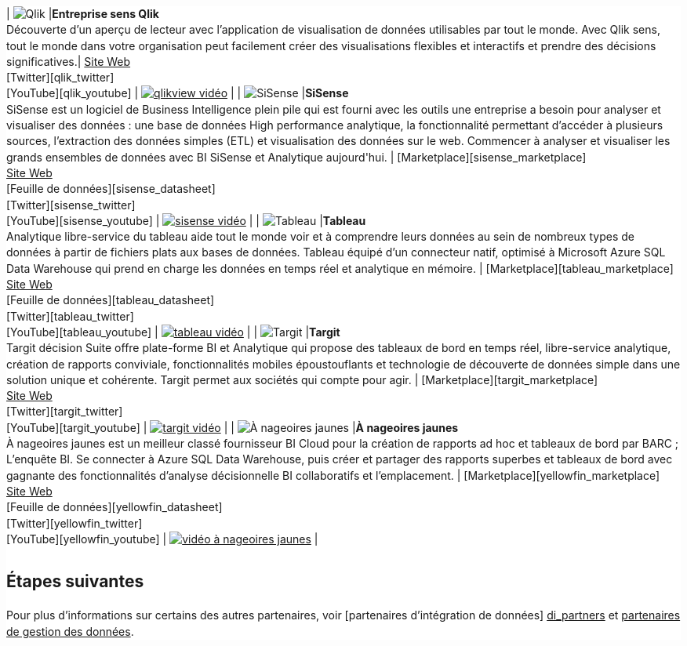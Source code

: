 | ![Qlik][8] |**Entreprise sens Qlik**<br>Découverte d’un aperçu de lecteur avec l’application de visualisation de données utilisables par tout le monde. Avec Qlik sens, tout le monde dans votre organisation peut facilement créer des visualisations flexibles et interactifs et prendre des décisions significatives.| [Site Web][qlik_website]<br>[Twitter][qlik_twitter]<br>[YouTube][qlik_youtube] | [![qlikview vidéo](./media/sql-data-warehouse-partner-business-intelligence/qlik_video2.jpg)](https://www.youtube.com/watch?v=VJEDFE-07Hg) |
| ![SiSense][9] |**SiSense**<br>SiSense est un logiciel de Business Intelligence plein pile qui est fourni avec les outils une entreprise a besoin pour analyser et visualiser des données : une base de données High performance analytique, la fonctionnalité permettant d’accéder à plusieurs sources, l’extraction des données simples (ETL) et visualisation des données sur le web. Commencer à analyser et visualiser les grands ensembles de données avec BI SiSense et Analytique aujourd'hui. | [Marketplace][sisense_marketplace]<br>[Site Web][sisense_website]<br>[Feuille de données][sisense_datasheet]<br>[Twitter][sisense_twitter]<br>[YouTube][sisense_youtube] | [![sisense vidéo](./media/sql-data-warehouse-partner-business-intelligence/sisense_video.jpg)](https://www.youtube.com/watch?v=6N3mkTWI5R4) |
| ![Tableau][10] |**Tableau**<br>Analytique libre-service du tableau aide tout le monde voir et à comprendre leurs données au sein de nombreux types de données à partir de fichiers plats aux bases de données. Tableau équipé d’un connecteur natif, optimisé à Microsoft Azure SQL Data Warehouse qui prend en charge les données en temps réel et analytique en mémoire. | [Marketplace][tableau_marketplace]<br>[Site Web][tableau_website]<br>[Feuille de données][tableau_datasheet]<br>[Twitter][tableau_twitter]<br>[YouTube][tableau_youtube] | [![tableau vidéo](./media/sql-data-warehouse-partner-business-intelligence/tableau_video.jpg)](https://www.youtube.com/watch?v=TwbkI3ZzCHE) |
| ![Targit][11] |**Targit**<br>Targit décision Suite offre plate-forme BI et Analytique qui propose des tableaux de bord en temps réel, libre-service analytique, création de rapports conviviale, fonctionnalités mobiles époustouflants et technologie de découverte de données simple dans une solution unique et cohérente. Targit permet aux sociétés qui compte pour agir. | [Marketplace][targit_marketplace]<br>[Site Web][targit_website]<br>[Twitter][targit_twitter]<br>[YouTube][targit_youtube] | [![targit vidéo](./media/sql-data-warehouse-partner-business-intelligence/targit_video.jpg)](https://www.youtube.com/watch?v=A0vET80Ker4) |
| ![À nageoires jaunes][12] |**À nageoires jaunes**<br>À nageoires jaunes est un meilleur classé fournisseur BI Cloud pour la création de rapports ad hoc et tableaux de bord par BARC ; L’enquête BI. Se connecter à Azure SQL Data Warehouse, puis créer et partager des rapports superbes et tableaux de bord avec gagnante des fonctionnalités d’analyse décisionnelle BI collaboratifs et l’emplacement. | [Marketplace][yellowfin_marketplace]<br>[Site Web][yellowfin_website]<br>[Feuille de données][yellowfin_datasheet]<br>[Twitter][yellowfin_twitter]<br>[YouTube][yellowfin_youtube] | [![vidéo à nageoires jaunes](./media/sql-data-warehouse-partner-business-intelligence/yellowfin_video.jpg)](https://www.youtube.com/watch?v=i1q33AftI0A) |



## <a name="next-steps"></a>Étapes suivantes

Pour plus d’informations sur certains des autres partenaires, voir [partenaires d’intégration de données] [ di_partners] et [partenaires de gestion des données][dm_partners].



[1]: ./media/sql-data-warehouse-partner-business-intelligence/birst_logo.png
[2]: ./media/sql-data-warehouse-partner-business-intelligence/clearstory_data_logo.png
[3]: ./media/sql-data-warehouse-partner-business-intelligence/dell_statistica_logo.png
[4]: ./media/sql-data-warehouse-partner-business-intelligence/dundas_software_logo.png
[5]: ./media/sql-data-warehouse-partner-business-intelligence/jinfonet_logo.png
[6]: ./media/sql-data-warehouse-partner-business-intelligence/logianalytics_logo.png
[7]: ./media/sql-data-warehouse-partner-business-intelligence/looker_logo.png
[8]: ./media/sql-data-warehouse-partner-business-intelligence/qlik_logo.png
[9]: ./media/sql-data-warehouse-partner-business-intelligence/sisense_logo.png
[10]: ./media/sql-data-warehouse-partner-business-intelligence/tableau_sparkle_logo.png
[11]: ./media/sql-data-warehouse-partner-business-intelligence/targit_logo.png
[12]: ./media/sql-data-warehouse-partner-business-intelligence/yellowfin_logo.png



[bi_partners]: ./sql-data-warehouse-partner-business-intelligence.md
[dm_partners]: ./sql-data-warehouse-partner-data-management.md
[di_partners]: ./sql-data-warehouse-partner-data-integration.md


[birst_website]:https://www.birst.com/
[clearstory_website]:http://www.clearstorydata.com/
[dell_statistica_website]:http://software.dell.com/MSFT_Stat_ref/
[dundas_bi_website]:http://www.dundas.com/dundas-bi
[jinfonet_website]:http://www.jinfonet.com/product/jreport-designer
[logianalytics_website]:http://www.logianalytics.com/
[looker_website]:https://looker.com/partners/microsoft-azure/
[qlik_website]:http://www.qlik.com/us/products/qlik-sense/enterprise
[sisense_website]:https://www.sisense.com/product/
[tableau_website]:http://www.tableau.com/
[targit_website]:https://www.targit.com/en/software/deployment/targitonazure
[yellowfin_website]:http://www.yellowfinbi.com/


[qlik_getstarted]:http://www.qlik.com/us/products/qlik-sense/getting-started



[clearstory_datasheet]:http://www.clearstorydata.com/wp-content/uploads/2016/05/ClearStoryData-PO01-062015-01-2.pdf
[dell_statistica_datasheet]:https://software.dell.com/documents/statistica-data-miner-datasheet-69284.pdf
[dundas_bi_datasheet]:http://www.dundas.com/resource/getwhitepaper?whitePaperName=27-05-2016-Dundas-BI-Product-Brief-_-Embedded-Analytics%2FEckerson-Group-EBI-Report-DundasProduct-Brief.pdf